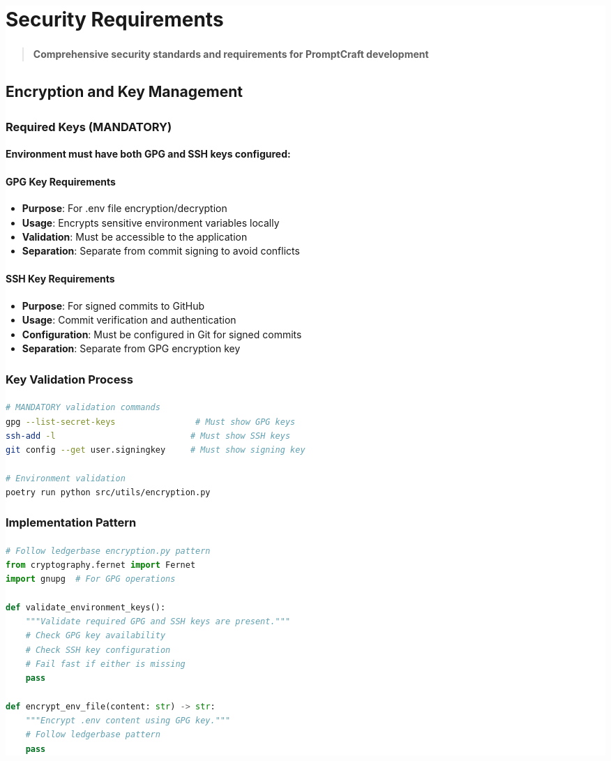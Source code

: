 # Security Requirements

> **Comprehensive security standards and requirements for PromptCraft development**

## Encryption and Key Management

### Required Keys (MANDATORY)

**Environment must have both GPG and SSH keys configured:**

#### GPG Key Requirements
- **Purpose**: For .env file encryption/decryption
- **Usage**: Encrypts sensitive environment variables locally
- **Validation**: Must be accessible to the application
- **Separation**: Separate from commit signing to avoid conflicts

#### SSH Key Requirements
- **Purpose**: For signed commits to GitHub
- **Usage**: Commit verification and authentication
- **Configuration**: Must be configured in Git for signed commits
- **Separation**: Separate from GPG encryption key

### Key Validation Process

```bash
# MANDATORY validation commands
gpg --list-secret-keys                # Must show GPG keys
ssh-add -l                           # Must show SSH keys
git config --get user.signingkey     # Must show signing key

# Environment validation
poetry run python src/utils/encryption.py
```

### Implementation Pattern

```python
# Follow ledgerbase encryption.py pattern
from cryptography.fernet import Fernet
import gnupg  # For GPG operations

def validate_environment_keys():
    """Validate required GPG and SSH keys are present."""
    # Check GPG key availability
    # Check SSH key configuration
    # Fail fast if either is missing
    pass

def encrypt_env_file(content: str) -> str:
    """Encrypt .env content using GPG key."""
    # Follow ledgerbase pattern
    pass
```

